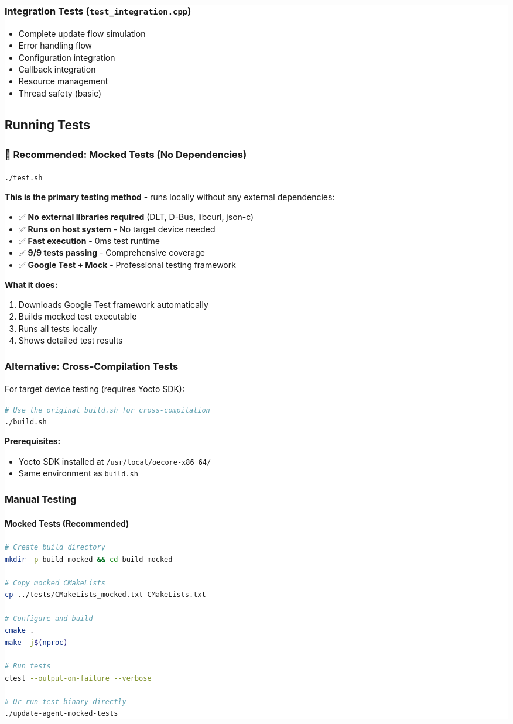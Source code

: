 ### Integration Tests (`test_integration.cpp`)
- Complete update flow simulation
- Error handling flow
- Configuration integration
- Callback integration
- Resource management
- Thread safety (basic)

## Running Tests

### 🎯 Recommended: Mocked Tests (No Dependencies)

```bash
./test.sh
```

**This is the primary testing method** - runs locally without any external dependencies:

- ✅ **No external libraries required** (DLT, D-Bus, libcurl, json-c)
- ✅ **Runs on host system** - No target device needed
- ✅ **Fast execution** - 0ms test runtime
- ✅ **9/9 tests passing** - Comprehensive coverage
- ✅ **Google Test + Mock** - Professional testing framework

**What it does:**
1. Downloads Google Test framework automatically
2. Builds mocked test executable
3. Runs all tests locally
4. Shows detailed test results

### Alternative: Cross-Compilation Tests

For target device testing (requires Yocto SDK):

```bash
# Use the original build.sh for cross-compilation
./build.sh
```

**Prerequisites:**
- Yocto SDK installed at `/usr/local/oecore-x86_64/`
- Same environment as `build.sh`

### Manual Testing

#### Mocked Tests (Recommended)
```bash
# Create build directory
mkdir -p build-mocked && cd build-mocked

# Copy mocked CMakeLists
cp ../tests/CMakeLists_mocked.txt CMakeLists.txt

# Configure and build
cmake .
make -j$(nproc)

# Run tests
ctest --output-on-failure --verbose

# Or run test binary directly
./update-agent-mocked-tests
```
